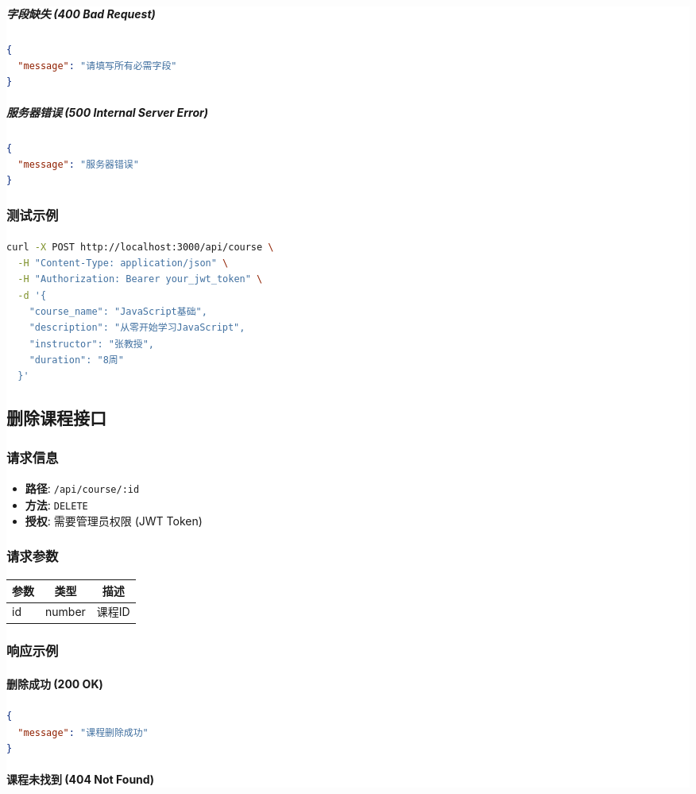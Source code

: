 ##### 字段缺失 (400 Bad Request)
```json
{
  "message": "请填写所有必需字段"
}
```

##### 服务器错误 (500 Internal Server Error)
```json
{
  "message": "服务器错误"
}
```

### 测试示例

```bash
curl -X POST http://localhost:3000/api/course \
  -H "Content-Type: application/json" \
  -H "Authorization: Bearer your_jwt_token" \
  -d '{
    "course_name": "JavaScript基础",
    "description": "从零开始学习JavaScript",
    "instructor": "张教授",
    "duration": "8周"
  }'
```

## 删除课程接口

### 请求信息

- **路径**: `/api/course/:id`
- **方法**: `DELETE`
- **授权**: 需要管理员权限 (JWT Token)

### 请求参数

| 参数 | 类型 | 描述 |
|------|------|------|
| id | number | 课程ID |

### 响应示例

#### 删除成功 (200 OK)

```json
{
  "message": "课程删除成功"
}
```

#### 课程未找到 (404 Not Found)
